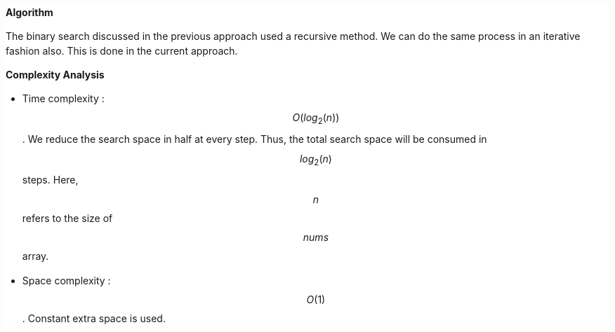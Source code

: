 **Algorithm**

The binary search discussed in the previous approach used a recursive method. We can do the same process in an iterative fashion also. This is done in the current approach.

<iframe src="https://leetcode.com/playground/EnevWycv/shared" frameBorder="0" width="100%" height="276" name="EnevWycv"></iframe>

**Complexity Analysis**

* Time complexity : $$O\big(log_2(n)\big)$$. We reduce the search space in half at every step. Thus, the total search space will be consumed in $$log_2(n)$$ steps. Here, $$n$$ refers to the size of $$nums$$ array.

* Space complexity : $$O(1)$$. Constant extra space is used.
